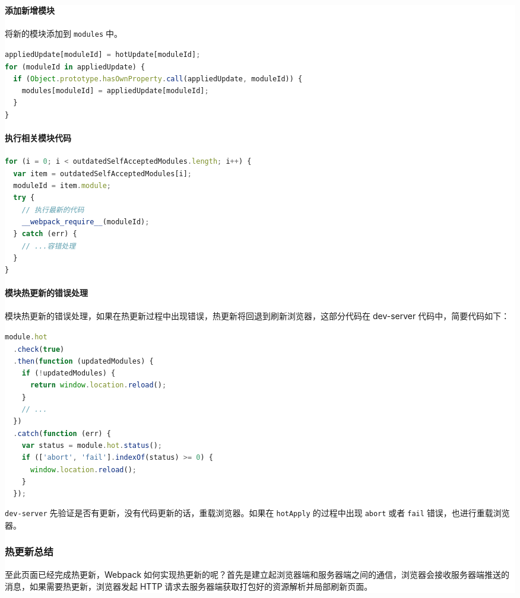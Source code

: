 #### 添加新增模块

将新的模块添加到 `modules` 中。

```js
appliedUpdate[moduleId] = hotUpdate[moduleId];
for (moduleId in appliedUpdate) {
  if (Object.prototype.hasOwnProperty.call(appliedUpdate, moduleId)) {
    modules[moduleId] = appliedUpdate[moduleId];
  }
}
```

#### 执行相关模块代码

```js
for (i = 0; i < outdatedSelfAcceptedModules.length; i++) {
  var item = outdatedSelfAcceptedModules[i];
  moduleId = item.module;
  try {
    // 执行最新的代码
    __webpack_require__(moduleId);
  } catch (err) {
    // ...容错处理
  }
}
```

#### 模块热更新的错误处理

模块热更新的错误处理，如果在热更新过程中出现错误，热更新将回退到刷新浏览器，这部分代码在 dev-server 代码中，简要代码如下：

```js
module.hot
  .check(true)
  .then(function (updatedModules) {
    if (!updatedModules) {
      return window.location.reload();
    }
    // ...
  })
  .catch(function (err) {
    var status = module.hot.status();
    if (['abort', 'fail'].indexOf(status) >= 0) {
      window.location.reload();
    }
  });
```

`dev-server` 先验证是否有更新，没有代码更新的话，重载浏览器。如果在 `hotApply` 的过程中出现 `abort` 或者 `fail` 错误，也进行重载浏览器。

### 热更新总结

至此页面已经完成热更新，Webpack 如何实现热更新的呢？首先是建立起浏览器端和服务器端之间的通信，浏览器会接收服务器端推送的消息，如果需要热更新，浏览器发起 HTTP 请求去服务器端获取打包好的资源解析并局部刷新页面。
